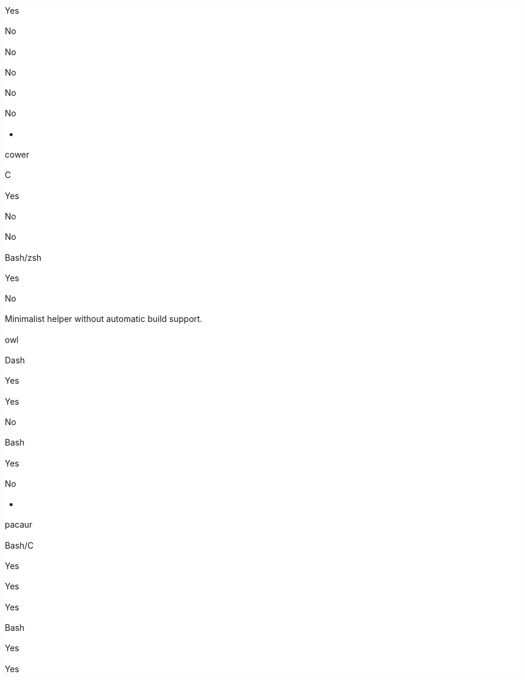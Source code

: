Yes

No

No

No

No

No

-

cower

C

Yes

No

No

Bash/zsh

Yes

No

Minimalist helper without automatic build support.

owl

Dash

Yes

Yes

No

Bash

Yes

No

-

pacaur

Bash/C

Yes

Yes

Yes

Bash

Yes

Yes
